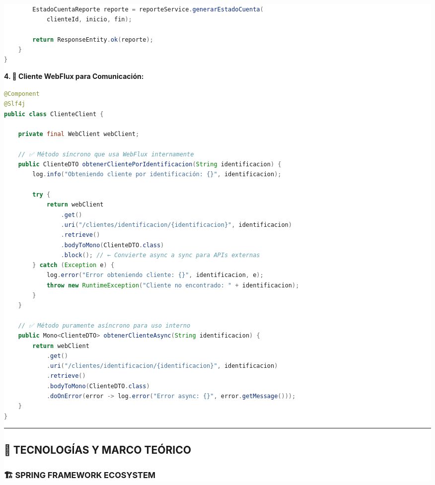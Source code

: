 ```java
        EstadoCuentaReporte reporte = reporteService.generarEstadoCuenta(
            clienteId, inicio, fin);
            
        return ResponseEntity.ok(reporte);
    }
}
```

**4. 🌊 Cliente WebFlux para Comunicación:**
```java
@Component
@Slf4j
public class ClienteClient {
    
    private final WebClient webClient;
    
    // ✅ Método síncrono que usa WebFlux internamente
    public ClienteDTO obtenerClientePorIdentificacion(String identificacion) {
        log.info("Obteniendo cliente por identificación: {}", identificacion);
        
        try {
            return webClient
                .get()
                .uri("/clientes/identificacion/{identificacion}", identificacion)
                .retrieve()
                .bodyToMono(ClienteDTO.class)
                .block(); // ← Convierte async a sync para APIs externas
        } catch (Exception e) {
            log.error("Error obteniendo cliente: {}", identificacion, e);
            throw new RuntimeException("Cliente no encontrado: " + identificacion);
        }
    }
    
    // ✅ Método puramente asíncrono para uso interno
    public Mono<ClienteDTO> obtenerClienteAsync(String identificacion) {
        return webClient
            .get()
            .uri("/clientes/identificacion/{identificacion}", identificacion)
            .retrieve()
            .bodyToMono(ClienteDTO.class)
            .doOnError(error -> log.error("Error async: {}", error.getMessage()));
    }
}
```

---

## 🧬 **TECNOLOGÍAS Y MARCO TEÓRICO**

### **🏗️ SPRING FRAMEWORK ECOSYSTEM**
